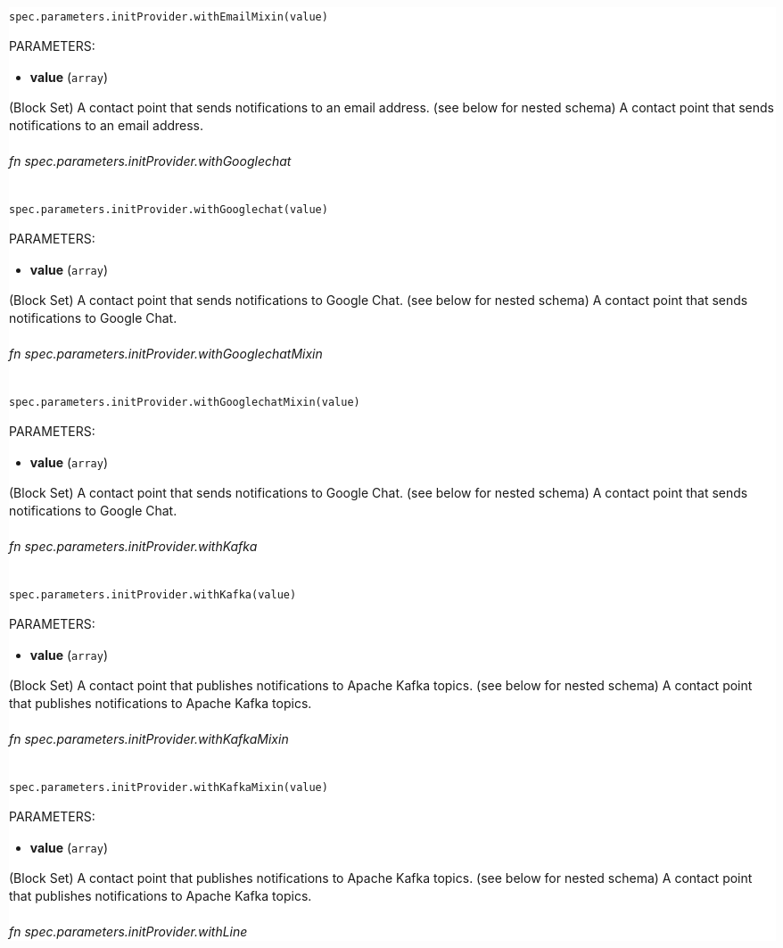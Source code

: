 ```jsonnet
spec.parameters.initProvider.withEmailMixin(value)
```

PARAMETERS:

* **value** (`array`)

(Block Set) A contact point that sends notifications to an email address. (see below for nested schema)
A contact point that sends notifications to an email address.
###### fn spec.parameters.initProvider.withGooglechat

```jsonnet
spec.parameters.initProvider.withGooglechat(value)
```

PARAMETERS:

* **value** (`array`)

(Block Set) A contact point that sends notifications to Google Chat. (see below for nested schema)
A contact point that sends notifications to Google Chat.
###### fn spec.parameters.initProvider.withGooglechatMixin

```jsonnet
spec.parameters.initProvider.withGooglechatMixin(value)
```

PARAMETERS:

* **value** (`array`)

(Block Set) A contact point that sends notifications to Google Chat. (see below for nested schema)
A contact point that sends notifications to Google Chat.
###### fn spec.parameters.initProvider.withKafka

```jsonnet
spec.parameters.initProvider.withKafka(value)
```

PARAMETERS:

* **value** (`array`)

(Block Set) A contact point that publishes notifications to Apache Kafka topics. (see below for nested schema)
A contact point that publishes notifications to Apache Kafka topics.
###### fn spec.parameters.initProvider.withKafkaMixin

```jsonnet
spec.parameters.initProvider.withKafkaMixin(value)
```

PARAMETERS:

* **value** (`array`)

(Block Set) A contact point that publishes notifications to Apache Kafka topics. (see below for nested schema)
A contact point that publishes notifications to Apache Kafka topics.
###### fn spec.parameters.initProvider.withLine
